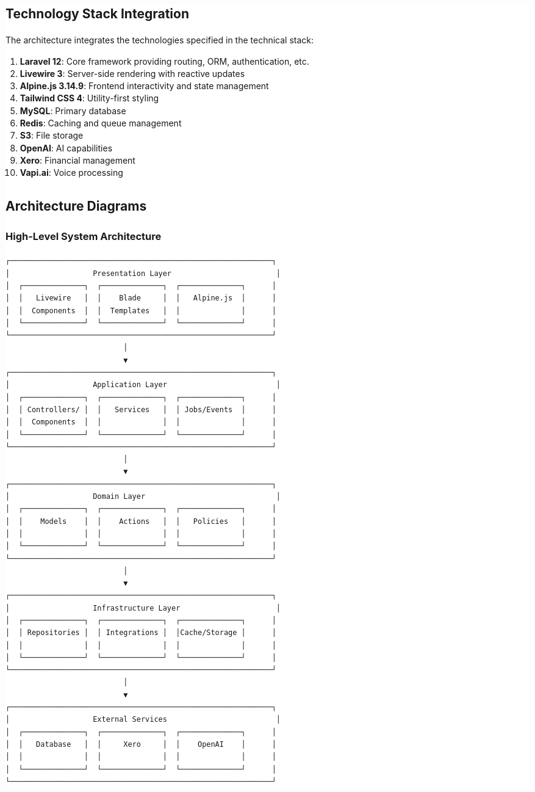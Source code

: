 ## Technology Stack Integration

The architecture integrates the technologies specified in the technical stack:

1. **Laravel 12**: Core framework providing routing, ORM, authentication, etc.
2. **Livewire 3**: Server-side rendering with reactive updates
3. **Alpine.js 3.14.9**: Frontend interactivity and state management
4. **Tailwind CSS 4**: Utility-first styling
5. **MySQL**: Primary database
6. **Redis**: Caching and queue management
7. **S3**: File storage
8. **OpenAI**: AI capabilities
9. **Xero**: Financial management
10. **Vapi.ai**: Voice processing

## Architecture Diagrams

### High-Level System Architecture

```
┌────────────────────────────────────────────────────────────┐
│                   Presentation Layer                        │
│  ┌──────────────┐  ┌──────────────┐  ┌──────────────┐      │
│  │   Livewire   │  │    Blade     │  │   Alpine.js  │      │
│  │  Components  │  │  Templates   │  │              │      │
│  └──────────────┘  └──────────────┘  └──────────────┘      │
└────────────────────────────────────────────────────────────┘
                           │
                           ▼
┌────────────────────────────────────────────────────────────┐
│                   Application Layer                         │
│  ┌──────────────┐  ┌──────────────┐  ┌──────────────┐      │
│  │ Controllers/ │  │   Services   │  │ Jobs/Events  │      │
│  │  Components  │  │              │  │              │      │
│  └──────────────┘  └──────────────┘  └──────────────┘      │
└────────────────────────────────────────────────────────────┘
                           │
                           ▼
┌────────────────────────────────────────────────────────────┐
│                   Domain Layer                              │
│  ┌──────────────┐  ┌──────────────┐  ┌──────────────┐      │
│  │    Models    │  │    Actions   │  │   Policies   │      │
│  │              │  │              │  │              │      │
│  └──────────────┘  └──────────────┘  └──────────────┘      │
└────────────────────────────────────────────────────────────┘
                           │
                           ▼
┌────────────────────────────────────────────────────────────┐
│                   Infrastructure Layer                      │
│  ┌──────────────┐  ┌──────────────┐  ┌──────────────┐      │
│  │ Repositories │  │ Integrations │  │Cache/Storage │      │
│  │              │  │              │  │              │      │
│  └──────────────┘  └──────────────┘  └──────────────┘      │
└────────────────────────────────────────────────────────────┘
                           │
                           ▼
┌────────────────────────────────────────────────────────────┐
│                   External Services                         │
│  ┌──────────────┐  ┌──────────────┐  ┌──────────────┐      │
│  │   Database   │  │     Xero     │  │    OpenAI    │      │
│  │              │  │              │  │              │      │
│  └──────────────┘  └──────────────┘  └──────────────┘      │
└────────────────────────────────────────────────────────────┘
```